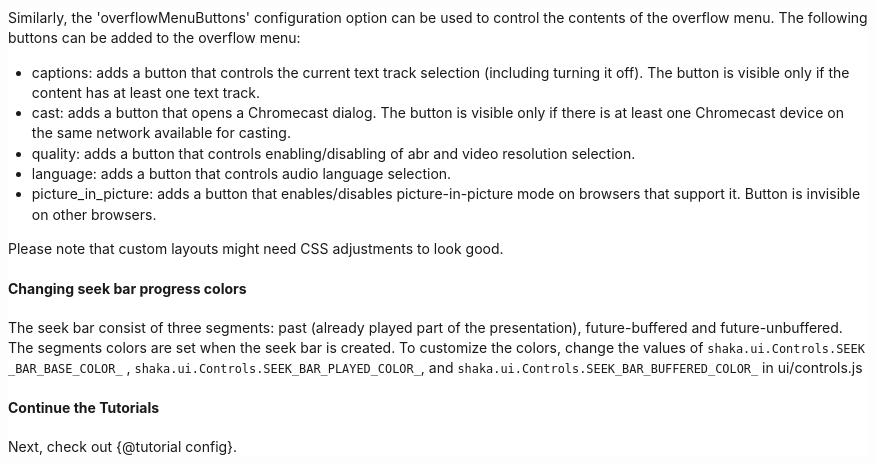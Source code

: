 
Similarly, the 'overflowMenuButtons' configuration option can be used to control
the contents of the overflow menu.
The following buttons can be added to the overflow menu:
* captions: adds a button that controls the current text track selection (including turning it off).
  The button is visible only if the content has at least one text track.
* cast: adds a button that opens a Chromecast dialog. The button is visible only if there is
  at least one Chromecast device on the same network available for casting.
* quality: adds a button that controls enabling/disabling of abr and video resolution selection.
* language: adds a button that controls audio language selection.
* picture_in_picture: adds a button that enables/disables picture-in-picture mode on browsers
  that support it. Button is invisible on other browsers.

Please note that custom layouts might need CSS adjustments to look good.

#### Changing seek bar progress colors

The seek bar consist of three segments: past (already played part of the presentation),
future-buffered and future-unbuffered. The segments colors are set when the seek bar is created.
To customize the colors, change the values of `shaka.ui.Controls.SEEK_BAR_BASE_COLOR_` ,
`shaka.ui.Controls.SEEK_BAR_PLAYED_COLOR_`, and `shaka.ui.Controls.SEEK_BAR_BUFFERED_COLOR_` in ui/controls.js





#### Continue the Tutorials

Next, check out {@tutorial config}.
